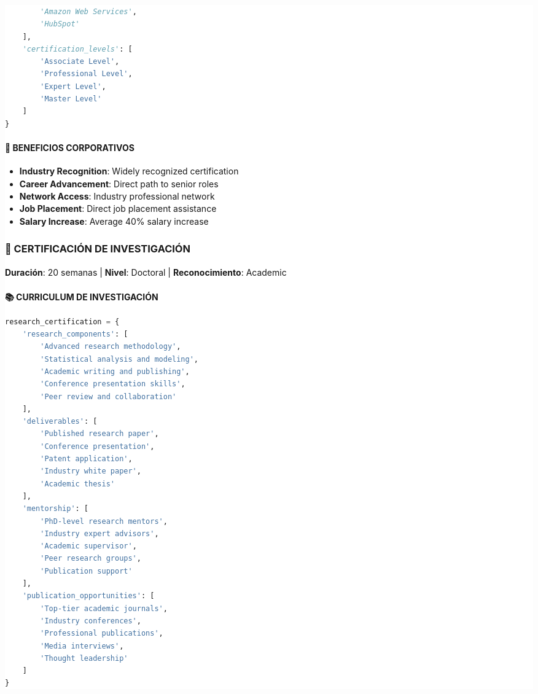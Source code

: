 ```python
        'Amazon Web Services',
        'HubSpot'
    ],
    'certification_levels': [
        'Associate Level',
        'Professional Level',
        'Expert Level',
        'Master Level'
    ]
}
```

#### **🎯 BENEFICIOS CORPORATIVOS**
- **Industry Recognition**: Widely recognized certification
- **Career Advancement**: Direct path to senior roles
- **Network Access**: Industry professional network
- **Job Placement**: Direct job placement assistance
- **Salary Increase**: Average 40% salary increase

### **🔬 CERTIFICACIÓN DE INVESTIGACIÓN**
**Duración**: 20 semanas | **Nivel**: Doctoral | **Reconocimiento**: Academic

#### **📚 CURRICULUM DE INVESTIGACIÓN**
```python
research_certification = {
    'research_components': [
        'Advanced research methodology',
        'Statistical analysis and modeling',
        'Academic writing and publishing',
        'Conference presentation skills',
        'Peer review and collaboration'
    ],
    'deliverables': [
        'Published research paper',
        'Conference presentation',
        'Patent application',
        'Industry white paper',
        'Academic thesis'
    ],
    'mentorship': [
        'PhD-level research mentors',
        'Industry expert advisors',
        'Academic supervisor',
        'Peer research groups',
        'Publication support'
    ],
    'publication_opportunities': [
        'Top-tier academic journals',
        'Industry conferences',
        'Professional publications',
        'Media interviews',
        'Thought leadership'
    ]
}
```
